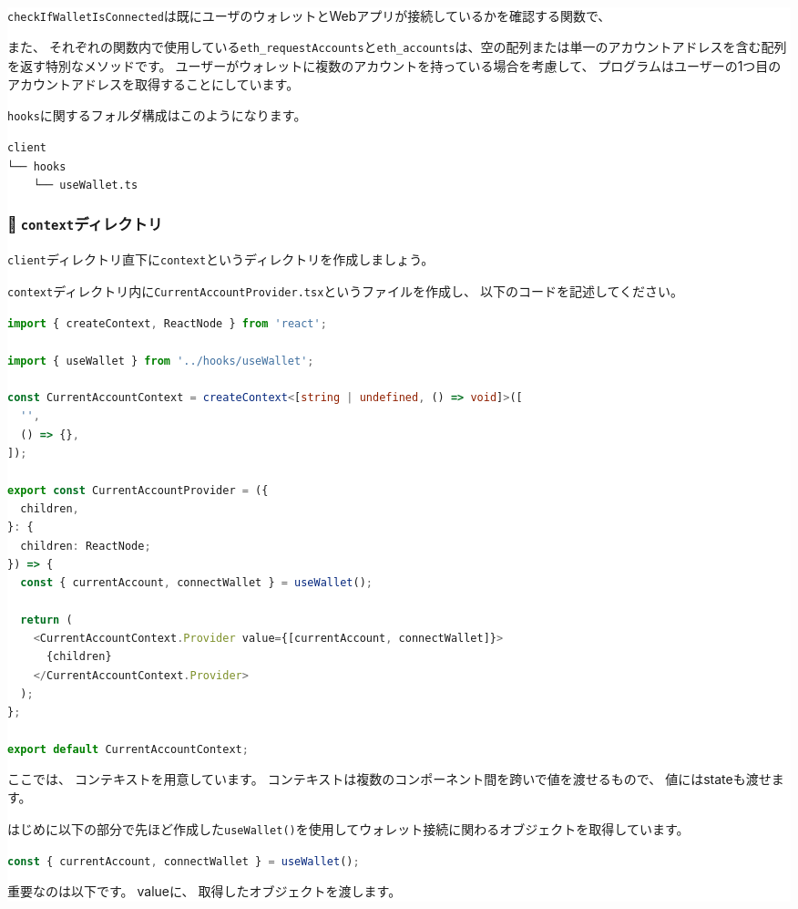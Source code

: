 `checkIfWalletIsConnected`は既にユーザのウォレットとWebアプリが接続しているかを確認する関数で、

また、 それぞれの関数内で使用している`eth_requestAccounts`と`eth_accounts`は、空の配列または単一のアカウントアドレスを含む配列を返す特別なメソッドです。
ユーザーがウォレットに複数のアカウントを持っている場合を考慮して、 プログラムはユーザーの1つ目のアカウントアドレスを取得することにしています。

`hooks`に関するフォルダ構成はこのようになります。

```
client
└── hooks
    └── useWallet.ts
```

### 📁 `context`ディレクトリ

`client`ディレクトリ直下に`context`というディレクトリを作成しましょう。

`context`ディレクトリ内に`CurrentAccountProvider.tsx`というファイルを作成し、 以下のコードを記述してください。

```ts
import { createContext, ReactNode } from 'react';

import { useWallet } from '../hooks/useWallet';

const CurrentAccountContext = createContext<[string | undefined, () => void]>([
  '',
  () => {},
]);

export const CurrentAccountProvider = ({
  children,
}: {
  children: ReactNode;
}) => {
  const { currentAccount, connectWallet } = useWallet();

  return (
    <CurrentAccountContext.Provider value={[currentAccount, connectWallet]}>
      {children}
    </CurrentAccountContext.Provider>
  );
};

export default CurrentAccountContext;
```

ここでは、 コンテキストを用意しています。
コンテキストは複数のコンポーネント間を跨いで値を渡せるもので、 値にはstateも渡せます。

はじめに以下の部分で先ほど作成した`useWallet()`を使用してウォレット接続に関わるオブジェクトを取得しています。

```ts
const { currentAccount, connectWallet } = useWallet();
```

重要なのは以下です。
valueに、 取得したオブジェクトを渡します。
